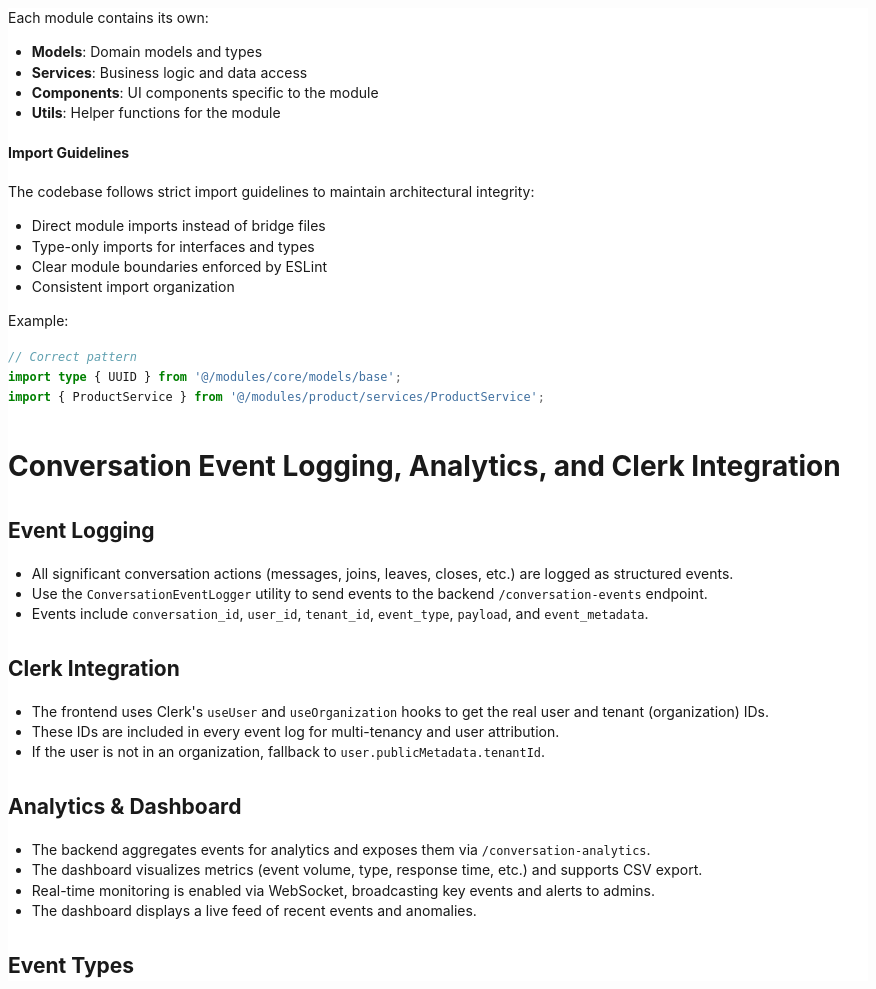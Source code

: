 Each module contains its own:

- **Models**: Domain models and types
- **Services**: Business logic and data access
- **Components**: UI components specific to the module
- **Utils**: Helper functions for the module

#### Import Guidelines

The codebase follows strict import guidelines to maintain architectural integrity:

- Direct module imports instead of bridge files
- Type-only imports for interfaces and types
- Clear module boundaries enforced by ESLint
- Consistent import organization

Example:

```typescript
// Correct pattern
import type { UUID } from '@/modules/core/models/base';
import { ProductService } from '@/modules/product/services/ProductService';
```

# Conversation Event Logging, Analytics, and Clerk Integration

## Event Logging

- All significant conversation actions (messages, joins, leaves, closes, etc.) are logged as structured events.
- Use the `ConversationEventLogger` utility to send events to the backend `/conversation-events` endpoint.
- Events include `conversation_id`, `user_id`, `tenant_id`, `event_type`, `payload`, and `event_metadata`.

## Clerk Integration

- The frontend uses Clerk's `useUser` and `useOrganization` hooks to get the real user and tenant (organization) IDs.
- These IDs are included in every event log for multi-tenancy and user attribution.
- If the user is not in an organization, fallback to `user.publicMetadata.tenantId`.

## Analytics & Dashboard

- The backend aggregates events for analytics and exposes them via `/conversation-analytics`.
- The dashboard visualizes metrics (event volume, type, response time, etc.) and supports CSV export.
- Real-time monitoring is enabled via WebSocket, broadcasting key events and alerts to admins.
- The dashboard displays a live feed of recent events and anomalies.

## Event Types
